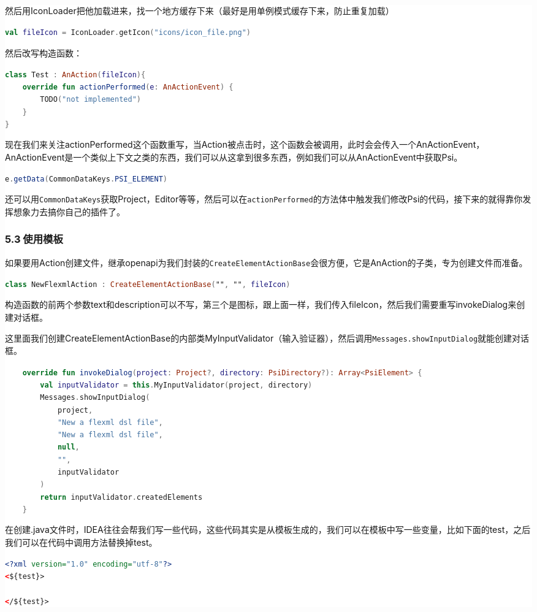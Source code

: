 然后用IconLoader把他加载进来，找一个地方缓存下来（最好是用单例模式缓存下来，防止重复加载）

```kotlin
val fileIcon = IconLoader.getIcon("icons/icon_file.png")
```

然后改写构造函数：

```kotlin
class Test : AnAction(fileIcon){
    override fun actionPerformed(e: AnActionEvent) {
        TODO("not implemented") 
    }
}
```

现在我们来关注actionPerformed这个函数重写，当Action被点击时，这个函数会被调用，此时会会传入一个AnActionEvent，AnActionEvent是一个类似上下文之类的东西，我们可以从这拿到很多东西，例如我们可以从AnActionEvent中获取Psi。

```java
e.getData(CommonDataKeys.PSI_ELEMENT)
```

还可以用`CommonDataKeys`获取Project，Editor等等，然后可以在`actionPerformed`的方法体中触发我们修改Psi的代码，接下来的就得靠你发挥想象力去搞你自己的插件了。


### 5.3 使用模板

如果要用Action创建文件，继承openapi为我们封装的`CreateElementActionBase`会很方便，它是AnAction的子类，专为创建文件而准备。

```kotlin
class NewFlexmlAction : CreateElementActionBase("", "", fileIcon) 
```

构造函数的前两个参数text和description可以不写，第三个是图标，跟上面一样，我们传入fileIcon，然后我们需要重写invokeDialog来创建对话框。

这里面我们创建CreateElementActionBase的内部类MyInputValidator（输入验证器），然后调用`Messages.showInputDialog`就能创建对话框。

```kotlin
    override fun invokeDialog(project: Project?, directory: PsiDirectory?): Array<PsiElement> {
        val inputValidator = this.MyInputValidator(project, directory)
        Messages.showInputDialog(
            project,
            "New a flexml dsl file",
            "New a flexml dsl file",
            null,
            "",
            inputValidator
        )
        return inputValidator.createdElements
    }
```

在创建.java文件时，IDEA往往会帮我们写一些代码，这些代码其实是从模板生成的，我们可以在模板中写一些变量，比如下面的test，之后我们可以在代码中调用方法替换掉test。

```xml
<?xml version="1.0" encoding="utf-8"?>
<${test}>

</${test}>
```
